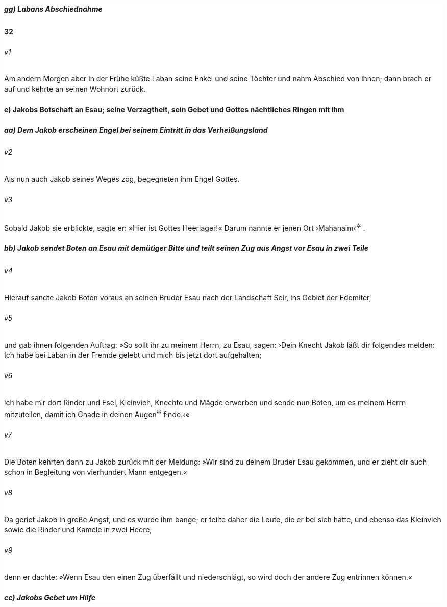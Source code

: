 ##### gg) Labans Abschiednahme

__32__

###### v1
Am andern Morgen aber in der Frühe küßte Laban seine Enkel und seine Töchter und nahm Abschied von ihnen; dann brach er auf und kehrte an seinen Wohnort zurück.

#### e) Jakobs Botschaft an Esau; seine Verzagtheit, sein Gebet und Gottes nächtliches Ringen mit ihm

##### aa) Dem Jakob erscheinen Engel bei seinem Eintritt in das Verheißungsland


###### v2
Als nun auch Jakob seines Weges zog, begegneten ihm Engel Gottes.

###### v3
Sobald Jakob sie erblickte, sagte er: »Hier ist Gottes Heerlager!« Darum nannte er jenen Ort ›Mahanaim‹<sup title="d.h. zwei Lager, Doppellager">&#x2732;</sup>
.

##### bb) Jakob sendet Boten an Esau mit demütiger Bitte und teilt seinen Zug aus Angst vor Esau in zwei Teile


###### v4
Hierauf sandte Jakob Boten voraus an seinen Bruder Esau nach der Landschaft Seir, ins Gebiet der Edomiter,

###### v5
und gab ihnen folgenden Auftrag: »So sollt ihr zu meinem Herrn, zu Esau, sagen: ›Dein Knecht Jakob läßt dir folgendes melden: Ich habe bei Laban in der Fremde gelebt und mich bis jetzt dort aufgehalten;

###### v6
ich habe mir dort Rinder und Esel, Kleinvieh, Knechte und Mägde erworben und sende nun Boten, um es meinem Herrn mitzuteilen, damit ich Gnade in deinen Augen<sup title="= bei dir">&#x2732;</sup>
 finde.‹«

###### v7
Die Boten kehrten dann zu Jakob zurück mit der Meldung: »Wir sind zu deinem Bruder Esau gekommen, und er zieht dir auch schon in Begleitung von vierhundert Mann entgegen.«

###### v8
Da geriet Jakob in große Angst, und es wurde ihm bange; er teilte daher die Leute, die er bei sich hatte, und ebenso das Kleinvieh sowie die Rinder und Kamele in zwei Heere;

###### v9
denn er dachte: »Wenn Esau den einen Zug überfällt und niederschlägt, so wird doch der andere Zug entrinnen können.«

##### cc) Jakobs Gebet um Hilfe
